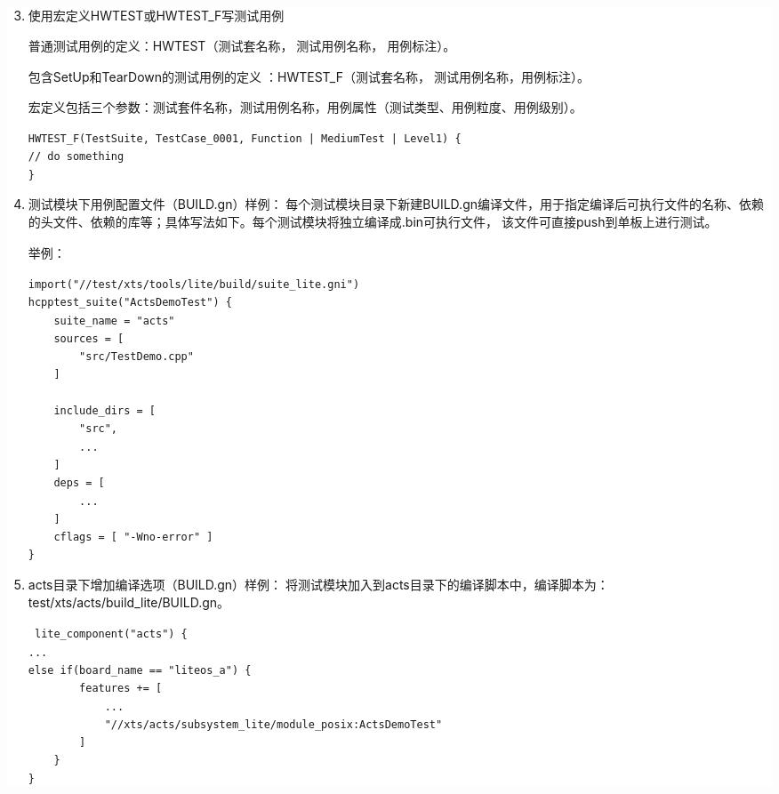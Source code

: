    3. 使用宏定义HWTEST或HWTEST_F写测试用例

      普通测试用例的定义：HWTEST（测试套名称， 测试用例名称， 用例标注）。

      包含SetUp和TearDown的测试用例的定义 ：HWTEST_F（测试套名称， 测试用例名称，用例标注）。
  
      宏定义包括三个参数：测试套件名称，测试用例名称，用例属性（测试类型、用例粒度、用例级别）。

     
      ```
      HWTEST_F(TestSuite, TestCase_0001, Function | MediumTest | Level1) {
      // do something
      }
      ```

3. 测试模块下用例配置文件（BUILD.gn）样例：
   每个测试模块目录下新建BUILD.gn编译文件，用于指定编译后可执行文件的名称、依赖的头文件、依赖的库等；具体写法如下。每个测试模块将独立编译成.bin可执行文件， 该文件可直接push到单板上进行测试。

   举例：

     
   ```
   import("//test/xts/tools/lite/build/suite_lite.gni")
   hcpptest_suite("ActsDemoTest") {
       suite_name = "acts"
       sources = [
           "src/TestDemo.cpp"
       ]
   
       include_dirs = [
           "src",
           ...
       ]
       deps = [
           ...
       ]
       cflags = [ "-Wno-error" ]
   }
   
   ```

4. acts目录下增加编译选项（BUILD.gn）样例：
   将测试模块加入到acts目录下的编译脚本中，编译脚本为：test/xts/acts/build_lite/BUILD.gn。

     
   ```
    lite_component("acts") {  
   ...
   else if(board_name == "liteos_a") {
           features += [
               ...
               "//xts/acts/subsystem_lite/module_posix:ActsDemoTest"
           ]
       }
   }
   ```
